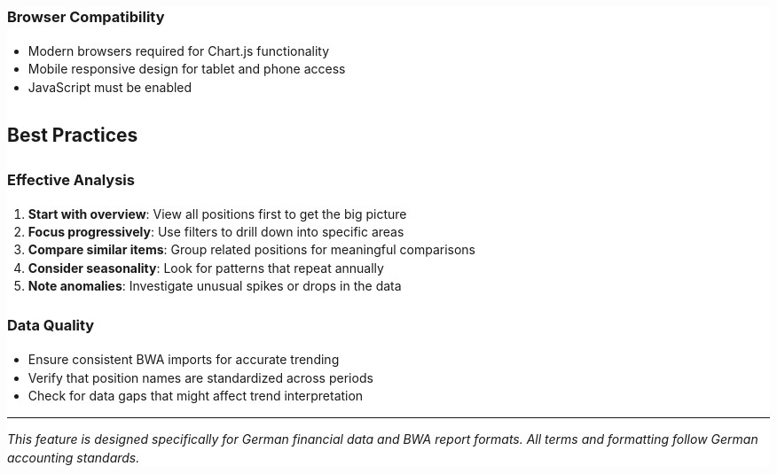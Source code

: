 ### Browser Compatibility
- Modern browsers required for Chart.js functionality
- Mobile responsive design for tablet and phone access
- JavaScript must be enabled

## Best Practices

### Effective Analysis
1. **Start with overview**: View all positions first to get the big picture
2. **Focus progressively**: Use filters to drill down into specific areas
3. **Compare similar items**: Group related positions for meaningful comparisons
4. **Consider seasonality**: Look for patterns that repeat annually
5. **Note anomalies**: Investigate unusual spikes or drops in the data

### Data Quality
- Ensure consistent BWA imports for accurate trending
- Verify that position names are standardized across periods
- Check for data gaps that might affect trend interpretation

---

*This feature is designed specifically for German financial data and BWA report formats. All terms and formatting follow German accounting standards.*